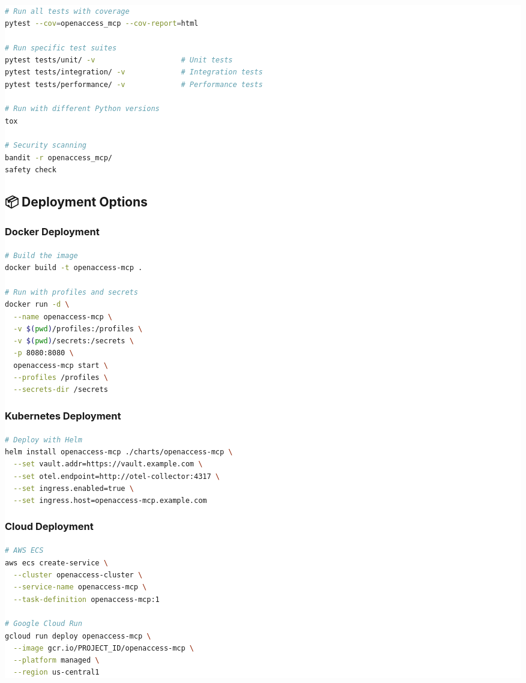 ```bash
# Run all tests with coverage
pytest --cov=openaccess_mcp --cov-report=html

# Run specific test suites
pytest tests/unit/ -v                    # Unit tests
pytest tests/integration/ -v             # Integration tests
pytest tests/performance/ -v             # Performance tests

# Run with different Python versions
tox

# Security scanning
bandit -r openaccess_mcp/
safety check
```

## 📦 **Deployment Options**

### **Docker Deployment**

```bash
# Build the image
docker build -t openaccess-mcp .

# Run with profiles and secrets
docker run -d \
  --name openaccess-mcp \
  -v $(pwd)/profiles:/profiles \
  -v $(pwd)/secrets:/secrets \
  -p 8080:8080 \
  openaccess-mcp start \
  --profiles /profiles \
  --secrets-dir /secrets
```

### **Kubernetes Deployment**

```bash
# Deploy with Helm
helm install openaccess-mcp ./charts/openaccess-mcp \
  --set vault.addr=https://vault.example.com \
  --set otel.endpoint=http://otel-collector:4317 \
  --set ingress.enabled=true \
  --set ingress.host=openaccess-mcp.example.com
```

### **Cloud Deployment**

```bash
# AWS ECS
aws ecs create-service \
  --cluster openaccess-cluster \
  --service-name openaccess-mcp \
  --task-definition openaccess-mcp:1

# Google Cloud Run
gcloud run deploy openaccess-mcp \
  --image gcr.io/PROJECT_ID/openaccess-mcp \
  --platform managed \
  --region us-central1
```
